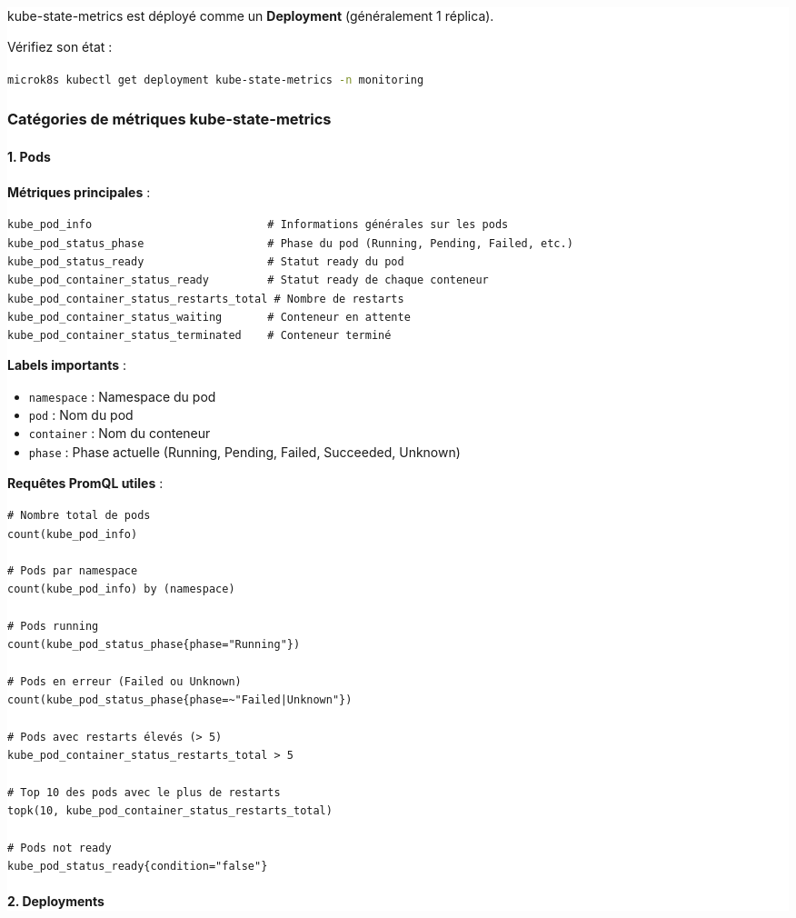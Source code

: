 kube-state-metrics est déployé comme un **Deployment** (généralement 1 réplica).

Vérifiez son état :

```bash
microk8s kubectl get deployment kube-state-metrics -n monitoring
```

### Catégories de métriques kube-state-metrics

#### 1. Pods

**Métriques principales** :

```
kube_pod_info                           # Informations générales sur les pods
kube_pod_status_phase                   # Phase du pod (Running, Pending, Failed, etc.)
kube_pod_status_ready                   # Statut ready du pod
kube_pod_container_status_ready         # Statut ready de chaque conteneur
kube_pod_container_status_restarts_total # Nombre de restarts
kube_pod_container_status_waiting       # Conteneur en attente
kube_pod_container_status_terminated    # Conteneur terminé
```

**Labels importants** :
- `namespace` : Namespace du pod
- `pod` : Nom du pod
- `container` : Nom du conteneur
- `phase` : Phase actuelle (Running, Pending, Failed, Succeeded, Unknown)

**Requêtes PromQL utiles** :

```promql
# Nombre total de pods
count(kube_pod_info)

# Pods par namespace
count(kube_pod_info) by (namespace)

# Pods running
count(kube_pod_status_phase{phase="Running"})

# Pods en erreur (Failed ou Unknown)
count(kube_pod_status_phase{phase=~"Failed|Unknown"})

# Pods avec restarts élevés (> 5)
kube_pod_container_status_restarts_total > 5

# Top 10 des pods avec le plus de restarts
topk(10, kube_pod_container_status_restarts_total)

# Pods not ready
kube_pod_status_ready{condition="false"}
```

#### 2. Deployments
